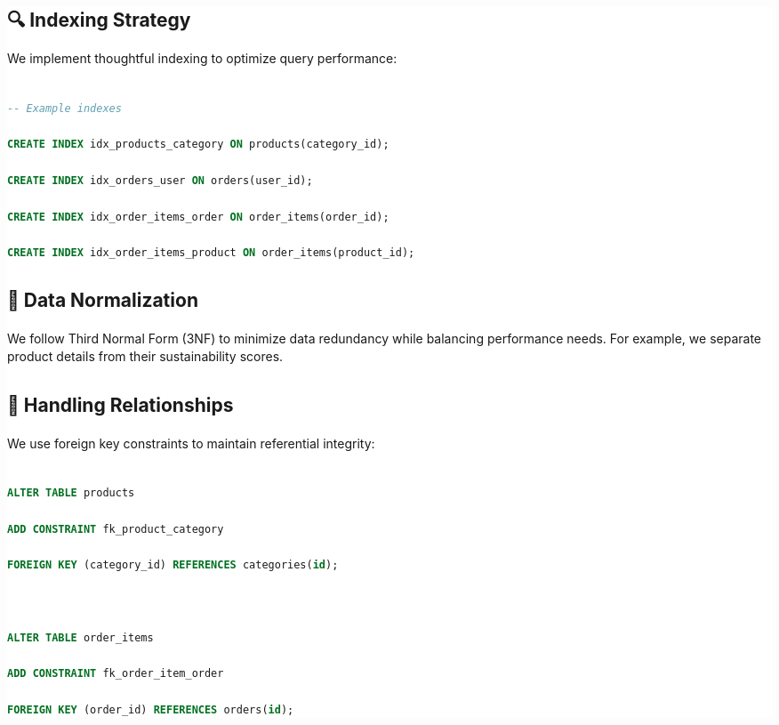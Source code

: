 

## 🔍 Indexing Strategy



We implement thoughtful indexing to optimize query performance:



```sql

-- Example indexes

CREATE INDEX idx_products_category ON products(category_id);

CREATE INDEX idx_orders_user ON orders(user_id);

CREATE INDEX idx_order_items_order ON order_items(order_id);

CREATE INDEX idx_order_items_product ON order_items(product_id);

```



## 🌱 Data Normalization



We follow Third Normal Form (3NF) to minimize data redundancy while balancing performance needs. For example, we separate product details from their sustainability scores.



## 🔗 Handling Relationships



We use foreign key constraints to maintain referential integrity:



```sql

ALTER TABLE products

ADD CONSTRAINT fk_product_category

FOREIGN KEY (category_id) REFERENCES categories(id);



ALTER TABLE order_items

ADD CONSTRAINT fk_order_item_order

FOREIGN KEY (order_id) REFERENCES orders(id);

```
